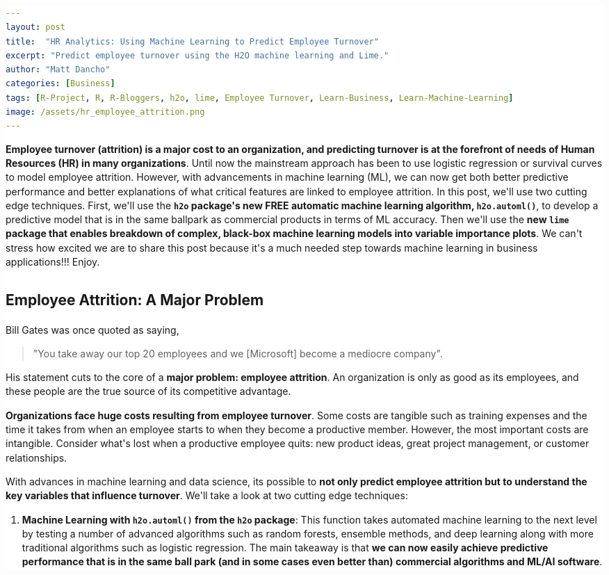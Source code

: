 ```yaml
---
layout: post
title:  "HR Analytics: Using Machine Learning to Predict Employee Turnover"
excerpt: "Predict employee turnover using the H2O machine learning and Lime."
author: "Matt Dancho"
categories: [Business]
tags: [R-Project, R, R-Bloggers, h2o, lime, Employee Turnover, Learn-Business, Learn-Machine-Learning]
image: /assets/hr_employee_attrition.png
---
```





__Employee turnover (attrition) is a major cost to an organization, and predicting turnover is at the forefront of needs of Human Resources (HR) in many organizations__. Until now the mainstream approach has been to use logistic regression or survival curves to model employee attrition. However, with advancements in machine learning (ML), we can now get both better predictive performance and better explanations of what critical features are linked to employee attrition. In this post, we'll use two cutting edge techniques. First, we'll use the __`h2o` package's new FREE automatic machine learning algorithm, `h2o.automl()`__, to develop a predictive model that is in the same ballpark as commercial products in terms of ML accuracy. Then we'll use the __new `lime` package that enables breakdown of complex, black-box machine learning models into variable importance plots__. We can't stress how excited we are to share this post because it's a much needed step towards machine learning in business applications!!! Enjoy.



<span data-sumome-listbuilder-embed-id="6cf8523a01e2faac60392073d460d72402c5971ce4821a8a8e81b28cde43f056"></span>

## Employee Attrition: A Major Problem

Bill Gates was once quoted as saying, 

>"You take away our top 20 employees and we [Microsoft] become a mediocre company". 

His statement cuts to the core of a __major problem: employee attrition__. An organization is only as good as its employees, and these people are the true source of its competitive advantage.

__Organizations face huge costs resulting from employee turnover__. Some costs are tangible such as training expenses and the time it takes from when an employee starts to when they become a productive member. However, the most important costs are intangible. Consider what's lost when a productive employee quits: new product ideas, great project management, or customer relationships.

With advances in machine learning and data science, its possible to __not only predict employee attrition but to understand the key variables that influence turnover__. We'll take a look at two cutting edge techniques:

1. __Machine Learning with `h2o.automl()` from the `h2o` package__: This function takes automated machine learning to the next level by testing a number of advanced algorithms such as random forests, ensemble methods, and deep learning along with more traditional algorithms such as logistic regression. The main takeaway is that __we can now easily achieve predictive performance that is in the same ball park (and in some cases even better than) commercial algorithms and ML/AI software__.
